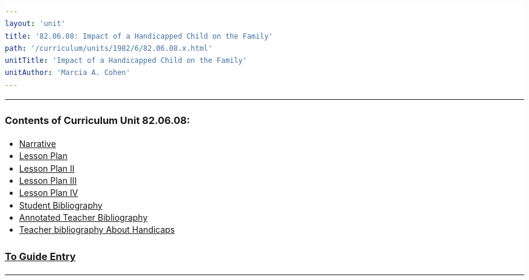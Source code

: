 ```yaml
---
layout: 'unit'
title: '82.06.08: Impact of a Handicapped Child on the Family'
path: '/curriculum/units/1982/6/82.06.08.x.html'
unitTitle: 'Impact of a Handicapped Child on the Family'
unitAuthor: 'Marcia A. Cohen'
---
```


<body>
<hr/>
 <h3>
  Contents of Curriculum Unit 82.06.08:
 </h3>
 <ul>
  <a href="#a">
   <li>
    Narrative
   </li>
  </a>
  <a href="#b">
   <li>
    Lesson Plan
   </li>
  </a>
  <a href="#c">
   <li>
    Lesson Plan II
   </li>
  </a>
  <a href="#d">
   <li>
    Lesson Plan III
   </li>
  </a>
  <a href="#e">
   <li>
    Lesson Plan IV
   </li>
  </a>
  <a href="#f">
   <li>
    Student Bibliography
   </li>
  </a>
  <a href="#g">
   <li>
    Annotated Teacher Bibliography
   </li>
  </a>
  <a href="#h">
   <li>
    Teacher bibliography About Handicaps
   </li>
  </a>
 </ul>
 <h3>
  <a href="../../../guides/1982/6/82.06.08.x.html">
   To Guide Entry
  </a>
 </h3>
<hr/>
 <h3>